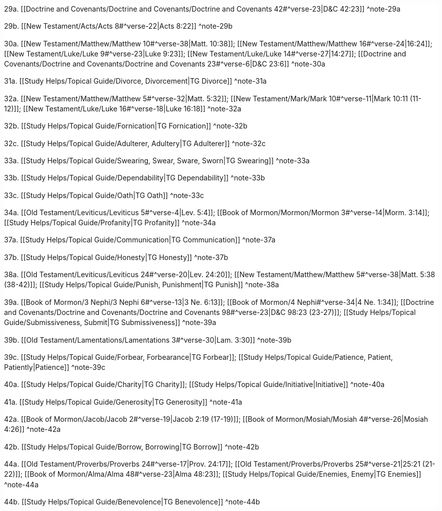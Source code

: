 29a. [[Doctrine and Covenants/Doctrine and Covenants/Doctrine and Covenants 42#^verse-23|D&C 42:23]] ^note-29a

29b. [[New Testament/Acts/Acts 8#^verse-22|Acts 8:22]] ^note-29b

30a. [[New Testament/Matthew/Matthew 10#^verse-38|Matt. 10:38]]; [[New Testament/Matthew/Matthew 16#^verse-24|16:24]]; [[New Testament/Luke/Luke 9#^verse-23|Luke 9:23]]; [[New Testament/Luke/Luke 14#^verse-27|14:27]]; [[Doctrine and Covenants/Doctrine and Covenants/Doctrine and Covenants 23#^verse-6|D&C 23:6]] ^note-30a

31a. [[Study Helps/Topical Guide/Divorce, Divorcement|TG Divorce]] ^note-31a

32a. [[New Testament/Matthew/Matthew 5#^verse-32|Matt. 5:32]]; [[New Testament/Mark/Mark 10#^verse-11|Mark 10:11 (11-12)]]; [[New Testament/Luke/Luke 16#^verse-18|Luke 16:18]] ^note-32a

32b. [[Study Helps/Topical Guide/Fornication|TG Fornication]] ^note-32b

32c. [[Study Helps/Topical Guide/Adulterer, Adultery|TG Adulterer]] ^note-32c

33a. [[Study Helps/Topical Guide/Swearing, Swear, Sware, Sworn|TG Swearing]] ^note-33a

33b. [[Study Helps/Topical Guide/Dependability|TG Dependability]] ^note-33b

33c. [[Study Helps/Topical Guide/Oath|TG Oath]] ^note-33c

34a. [[Old Testament/Leviticus/Leviticus 5#^verse-4|Lev. 5:4]]; [[Book of Mormon/Mormon/Mormon 3#^verse-14|Morm. 3:14]]; [[Study Helps/Topical Guide/Profanity|TG Profanity]] ^note-34a

37a. [[Study Helps/Topical Guide/Communication|TG Communication]] ^note-37a

37b. [[Study Helps/Topical Guide/Honesty|TG Honesty]] ^note-37b

38a. [[Old Testament/Leviticus/Leviticus 24#^verse-20|Lev. 24:20]]; [[New Testament/Matthew/Matthew 5#^verse-38|Matt. 5:38 (38-42)]]; [[Study Helps/Topical Guide/Punish, Punishment|TG Punish]] ^note-38a

39a. [[Book of Mormon/3 Nephi/3 Nephi 6#^verse-13|3 Ne. 6:13]]; [[Book of Mormon/4 Nephi#^verse-34|4 Ne. 1:34]]; [[Doctrine and Covenants/Doctrine and Covenants/Doctrine and Covenants 98#^verse-23|D&C 98:23 (23-27)]]; [[Study Helps/Topical Guide/Submissiveness, Submit|TG Submissiveness]] ^note-39a

39b. [[Old Testament/Lamentations/Lamentations 3#^verse-30|Lam. 3:30]] ^note-39b

39c. [[Study Helps/Topical Guide/Forbear, Forbearance|TG Forbear]]; [[Study Helps/Topical Guide/Patience, Patient, Patiently|Patience]] ^note-39c

40a. [[Study Helps/Topical Guide/Charity|TG Charity]]; [[Study Helps/Topical Guide/Initiative|Initiative]] ^note-40a

41a. [[Study Helps/Topical Guide/Generosity|TG Generosity]] ^note-41a

42a. [[Book of Mormon/Jacob/Jacob 2#^verse-19|Jacob 2:19 (17-19)]]; [[Book of Mormon/Mosiah/Mosiah 4#^verse-26|Mosiah 4:26]] ^note-42a

42b. [[Study Helps/Topical Guide/Borrow, Borrowing|TG Borrow]] ^note-42b

44a. [[Old Testament/Proverbs/Proverbs 24#^verse-17|Prov. 24:17]]; [[Old Testament/Proverbs/Proverbs 25#^verse-21|25:21 (21-22)]]; [[Book of Mormon/Alma/Alma 48#^verse-23|Alma 48:23]]; [[Study Helps/Topical Guide/Enemies, Enemy|TG Enemies]] ^note-44a

44b. [[Study Helps/Topical Guide/Benevolence|TG Benevolence]] ^note-44b
